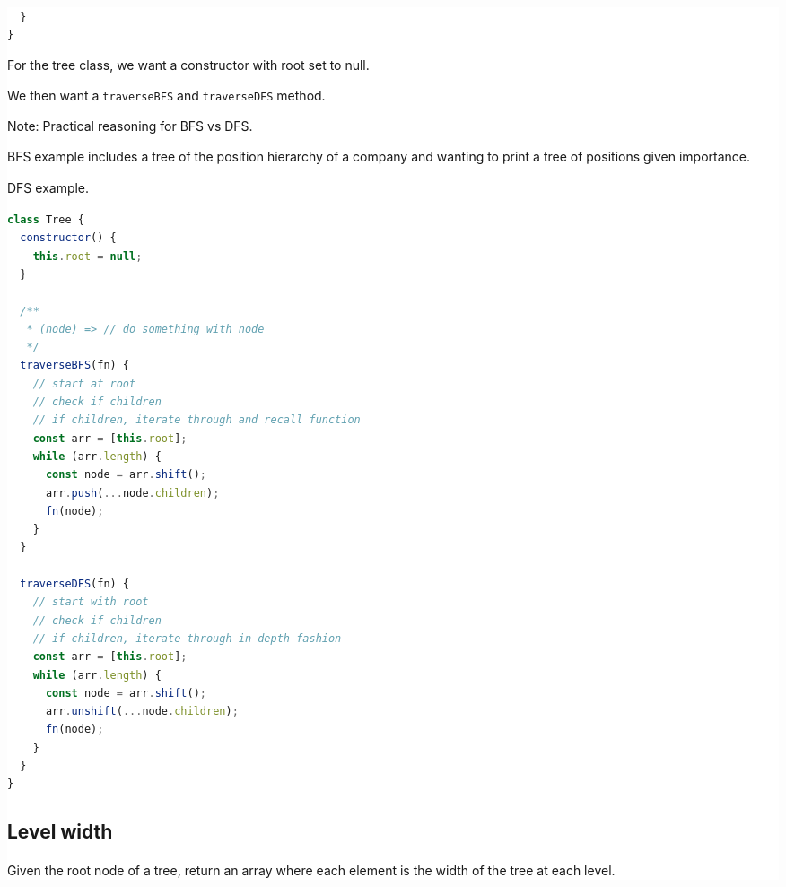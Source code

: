 ```javascript
  }
}
```

For the tree class, we want a constructor with root set to null.

We then want a `traverseBFS` and `traverseDFS` method.

Note: Practical reasoning for BFS vs DFS.

BFS example includes a tree of the position hierarchy of a company and wanting to print a tree of positions given importance.

DFS example.

```javascript
class Tree {
  constructor() {
    this.root = null;
  }

  /**
   * (node) => // do something with node
   */
  traverseBFS(fn) {
    // start at root
    // check if children
    // if children, iterate through and recall function
    const arr = [this.root];
    while (arr.length) {
      const node = arr.shift();
      arr.push(...node.children);
      fn(node);
    }
  }

  traverseDFS(fn) {
    // start with root
    // check if children
    // if children, iterate through in depth fashion
    const arr = [this.root];
    while (arr.length) {
      const node = arr.shift();
      arr.unshift(...node.children);
      fn(node);
    }
  }
}
```

## Level width

Given the root node of a tree, return an array where each element is the width of the tree at each level.
